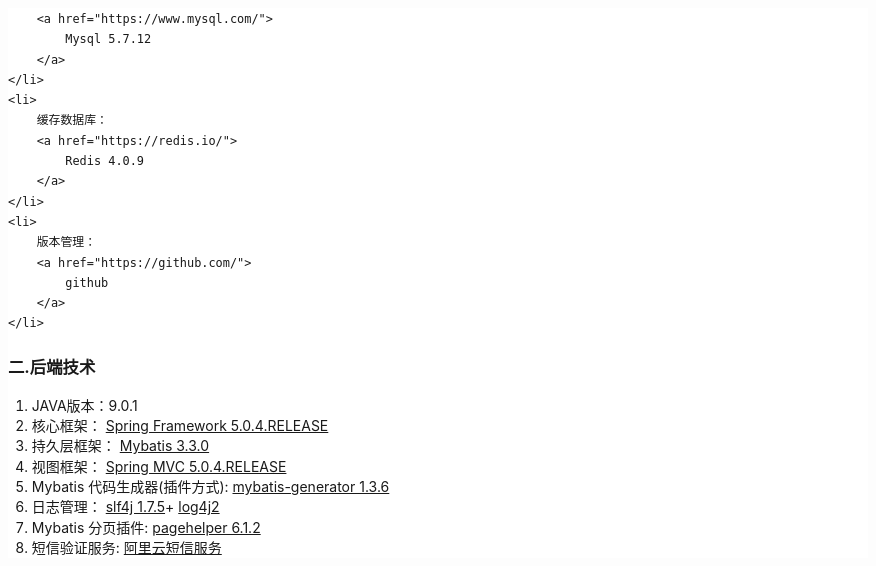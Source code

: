 		<a href="https://www.mysql.com/">
			Mysql 5.7.12
		</a>
	</li>
	<li>
		缓存数据库：
		<a href="https://redis.io/">
			Redis 4.0.9
		</a>
	</li>
	<li>
		版本管理：
		<a href="https://github.com/">
			github
		</a>
	</li>
</ol>


<h3>二.后端技术</h4>
<ol>
	<li>
		JAVA版本：9.0.1	
	</li>
	<li>
		核心框架：
		<a href="https://projects.spring.io/spring-framework/">	
			Spring Framework 5.0.4.RELEASE
		</a>
	</li>
	<li>
		持久层框架：
		<a href="http://www.mybatis.org/mybatis-3/">	
			Mybatis 3.3.0
		</a>
	</li>
	<li>
		视图框架：
		<a href="https://projects.spring.io/spring-framework/">	
			Spring MVC 5.0.4.RELEASE
		</a>
	</li>
	<li>
		Mybatis 代码生成器(插件方式):
		<a href="http://www.mybatis.org/generator/">	
			mybatis-generator 1.3.6
		</a>
	</li>
	<li>
		日志管理：
		<a href="https://www.slf4j.org/">slf4j 1.7.5</a>+
		<a href="https://logging.apache.org/log4j/2.x/manual/configuration.html/">log4j2
		</a>
	</li>
	<li>
		Mybatis 分页插件: 
		<a href="https://github.com/pagehelper/Mybatis-PageHelper/blob/master/README_zh.md">
			pagehelper 6.1.2
		</a>
	</li>
	<li>
		短信验证服务: 
		<a href="https://www.aliyun.com/product/sms?spm=5176.8195934.765261.387.5c464183yLVTAN">
			阿里云短信服务